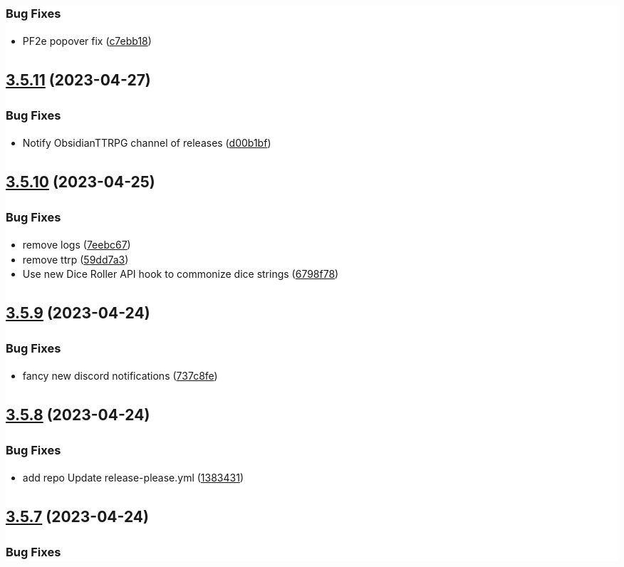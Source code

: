 
### Bug Fixes

* PF2e popover fix ([c7ebb18](https://github.com/javalent/fantasy-statblocks/commit/c7ebb18df512ae65f261c1163f2e964a56696164))

## [3.5.11](https://github.com/javalent/fantasy-statblocks/compare/3.5.10...3.5.11) (2023-04-27)


### Bug Fixes

* Notify ObsidianTTRPG channel of releases ([d00b1bf](https://github.com/javalent/fantasy-statblocks/commit/d00b1bfaa29d445ab1b7208bb0b3fea3ee89e97b))

## [3.5.10](https://github.com/javalent/fantasy-statblocks/compare/3.5.9...3.5.10) (2023-04-25)


### Bug Fixes

* remove logs ([7eebc67](https://github.com/javalent/fantasy-statblocks/commit/7eebc67fed26def762f9790b40b8aede8ad1ee44))
* remove ttrp ([59dd7a3](https://github.com/javalent/fantasy-statblocks/commit/59dd7a37fe4ffd6c8072a3fc05b752ba283cc3cc))
* Use new Dice Roller API hook to commonize dice strings ([6798f78](https://github.com/javalent/fantasy-statblocks/commit/6798f780bedd3245f8bc58e960d542bc2ce34606))

## [3.5.9](https://github.com/javalent/fantasy-statblocks/compare/3.5.8...3.5.9) (2023-04-24)


### Bug Fixes

* fancy new discord notifications ([737c8fe](https://github.com/javalent/fantasy-statblocks/commit/737c8fe3393d8dfc906cc1de4a058179bf2d62d9))

## [3.5.8](https://github.com/javalent/fantasy-statblocks/compare/3.5.7...3.5.8) (2023-04-24)


### Bug Fixes

* add repo Update release-please.yml ([1383431](https://github.com/javalent/fantasy-statblocks/commit/1383431ca78f7a6c741a79ecf4fafe78853ab753))

## [3.5.7](https://github.com/javalent/fantasy-statblocks/compare/3.5.6...3.5.7) (2023-04-24)


### Bug Fixes
